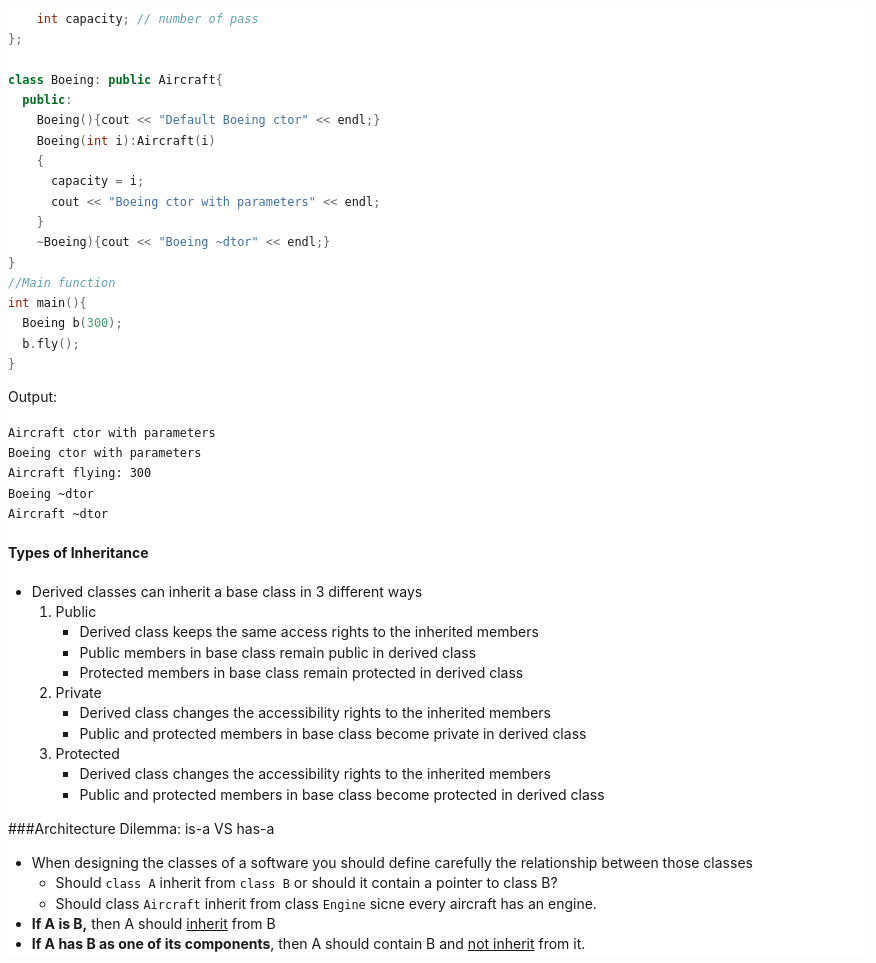 ```c++
  	int capacity; // number of pass
};

class Boeing: public Aircraft{
  public:
  	Boeing(){cout << "Default Boeing ctor" << endl;}
  	Boeing(int i):Aircraft(i)
    {
      capacity = i;
      cout << "Boeing ctor with parameters" << endl;
    }
  	~Boeing){cout << "Boeing ~dtor" << endl;}
}
//Main function
int main(){
  Boeing b(300);
  b.fly();
}
```

Output:

```
Aircraft ctor with parameters
Boeing ctor with parameters
Aircraft flying: 300
Boeing ~dtor
Aircraft ~dtor
```

#### Types of Inheritance

- Derived classes can inherit a base class in 3 different ways
  1. Public
     - Derived class keeps the same access rights to the inherited members
     - Public members in base class remain public in derived class
     - Protected members in base class remain protected in derived class
  2. Private
     - Derived class changes the accessibility rights to the inherited members
     - Public and protected members in base class become private in derived class
  3. Protected
     - Derived class changes the accessibility rights to the inherited members
     - Public and protected members in base class become protected in derived class

###Architecture Dilemma: is-a VS has-a

- When designing the classes of a software you should define carefully the relationship between those classes
  - Should `class A`  inherit from `class B` or should it contain a pointer to class B?
  - Should class `Aircraft` inherit from class `Engine` sicne every aircraft has an engine.
- **If A is B,** then A should <u>inherit</u> from B
- **If A has B as one of its components**, then A should contain B and <u>not inherit</u> from it.

